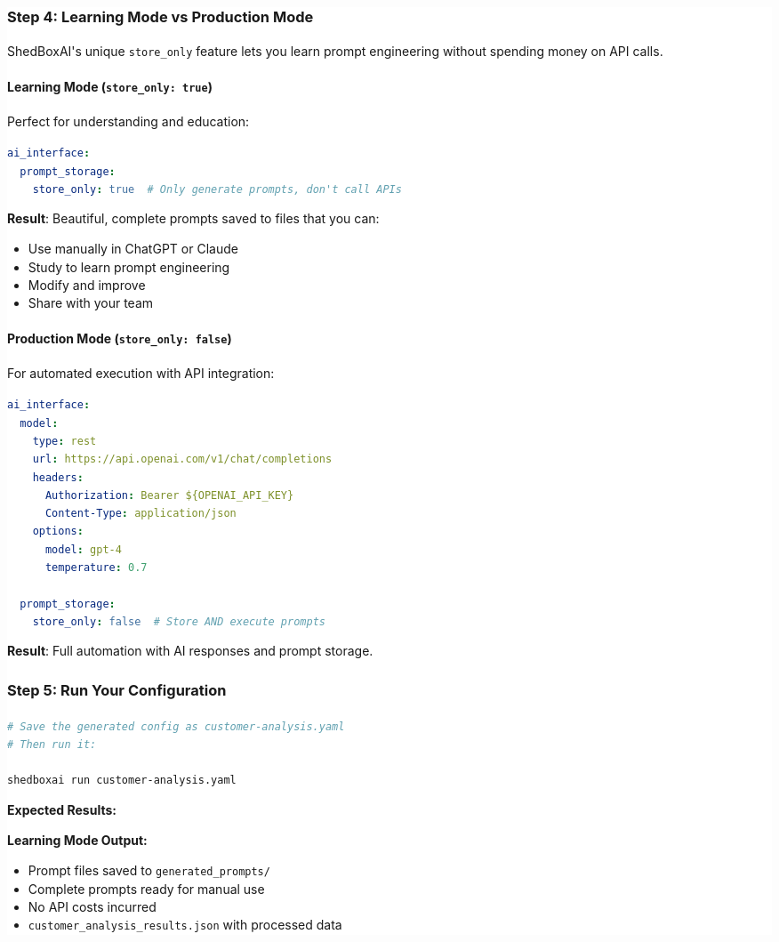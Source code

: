 
### Step 4: Learning Mode vs Production Mode

ShedBoxAI's unique `store_only` feature lets you learn prompt engineering without spending money on API calls.

#### Learning Mode (`store_only: true`)
Perfect for understanding and education:

```yaml
ai_interface:
  prompt_storage:
    store_only: true  # Only generate prompts, don't call APIs
```

**Result**: Beautiful, complete prompts saved to files that you can:
- Use manually in ChatGPT or Claude
- Study to learn prompt engineering  
- Modify and improve
- Share with your team

#### Production Mode (`store_only: false`)  
For automated execution with API integration:

```yaml
ai_interface:
  model:
    type: rest
    url: https://api.openai.com/v1/chat/completions
    headers:
      Authorization: Bearer ${OPENAI_API_KEY}
      Content-Type: application/json
    options:
      model: gpt-4
      temperature: 0.7
  
  prompt_storage:
    store_only: false  # Store AND execute prompts
```

**Result**: Full automation with AI responses and prompt storage.

### Step 5: Run Your Configuration

```bash
# Save the generated config as customer-analysis.yaml
# Then run it:

shedboxai run customer-analysis.yaml
```

**Expected Results:**

**Learning Mode Output:**
- Prompt files saved to `generated_prompts/`
- Complete prompts ready for manual use
- No API costs incurred
- `customer_analysis_results.json` with processed data
